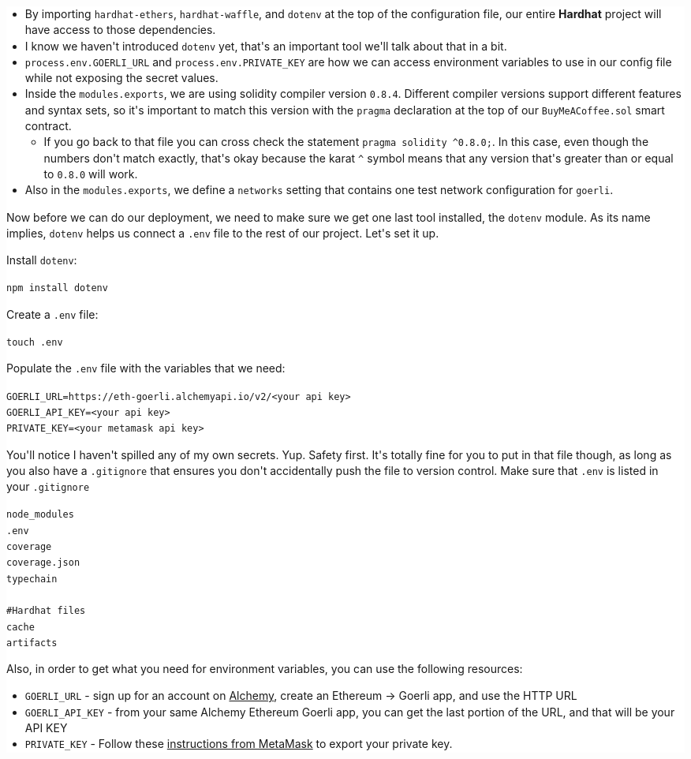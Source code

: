 * By importing `hardhat-ethers`, `hardhat-waffle`, and `dotenv` at the top of the configuration file, our entire **Hardhat** project will have access to those dependencies.
* I know we haven't introduced `dotenv` yet, that's an important tool we'll talk about that in a bit.
* `process.env.GOERLI_URL` and `process.env.PRIVATE_KEY` are how we can access environment variables to use in our config file while not exposing the secret values.
* Inside the `modules.exports`, we are using solidity compiler version `0.8.4`. Different compiler versions support different features and syntax sets, so it's important to match this version with the `pragma` declaration at the top of our `BuyMeACoffee.sol` smart contract.
  * If you go back to that file you can cross check the statement `pragma solidity ^0.8.0;`. In this case, even though the numbers don't match exactly, that's okay because the karat `^` symbol means that any version that's greater than or equal to `0.8.0` will work.
* Also in the `modules.exports`, we define a `networks` setting that contains one test network configuration for `goerli`.&#x20;

Now before we can do our deployment, we need to make sure we get one last tool installed, the `dotenv` module. As its name implies, `dotenv` helps us connect a `.env` file to the rest of our project. Let's set it up.

Install `dotenv`:

```
npm install dotenv
```

Create a `.env` file:

```
touch .env
```

Populate the `.env` file with the variables that we need:

```
GOERLI_URL=https://eth-goerli.alchemyapi.io/v2/<your api key>
GOERLI_API_KEY=<your api key>
PRIVATE_KEY=<your metamask api key>
```

You'll notice I haven't spilled any of my own secrets. Yup. Safety first. It's totally fine for you to put in that file though, as long as you also have a `.gitignore` that ensures you don't accidentally push the file to version control. Make sure that `.env` is listed in your `.gitignore`

```
node_modules
.env
coverage
coverage.json
typechain

#Hardhat files
cache
artifacts
```

Also, in order to get what you need for environment variables, you can use the following resources:

* `GOERLI_URL` - sign up for an account on [Alchemy](https://alchemy.com/?a=roadtoweb3weektwo), create an Ethereum -> Goerli app, and use the HTTP URL
* `GOERLI_API_KEY` - from your same Alchemy Ethereum Goerli app, you can get the last portion of the URL, and that will be your API KEY
* `PRIVATE_KEY` - Follow these [instructions from MetaMask](https://metamask.zendesk.com/hc/en-us/articles/360015289632-How-to-Export-an-Account-Private-Key) to export your private key.
